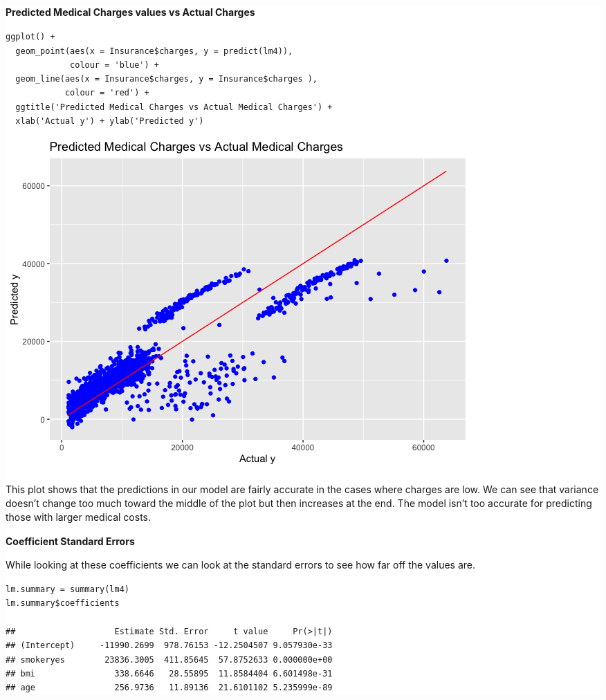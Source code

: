 **Predicted Medical Charges values vs Actual Charges**

    ggplot() +
      geom_point(aes(x = Insurance$charges, y = predict(lm4)),
                 colour = 'blue') +
      geom_line(aes(x = Insurance$charges, y = Insurance$charges ),
                colour = 'red') +
      ggtitle('Predicted Medical Charges vs Actual Medical Charges') +
      xlab('Actual y') + ylab('Predicted y')

<img src="/images/Final-Report-2_files/figure-markdown_strict/unnamed-chunk-23-1.png"  />

This plot shows that the predictions in our model are fairly accurate in
the cases where charges are low. We can see that variance doesn’t change
too much toward the middle of the plot but then increases at the end.
The model isn’t too accurate for predicting those with larger medical
costs.

**Coefficient Standard Errors**

While looking at these coefficients we can look at the standard errors
to see how far off the values are.

    lm.summary = summary(lm4)
    lm.summary$coefficients

    ##                    Estimate Std. Error     t value     Pr(>|t|)
    ## (Intercept)     -11990.2699  978.76153 -12.2504507 9.057930e-33
    ## smokeryes        23836.3005  411.85645  57.8752633 0.000000e+00
    ## bmi                338.6646   28.55895  11.8584404 6.601498e-31
    ## age                256.9736   11.89136  21.6101102 5.235999e-89